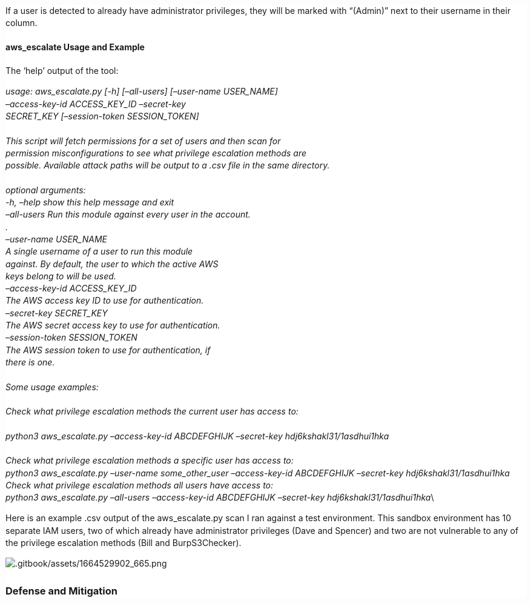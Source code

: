 If a user is detected to already have administrator privileges, they will be marked with “(Admin)” next to their username in their column.

#### aws\_escalate Usage and Example

The ‘help’ output of the tool:

_usage: aws\_escalate.py \[-h] \[–all-users] \[–user-name USER\_NAME]_\
_–access-key-id ACCESS\_KEY\_ID –secret-key_\
_SECRET\_KEY \[–session-token SESSION\_TOKEN]_\
\
_This script will fetch permissions for a set of users and then scan for_\
_permission misconfigurations to see what privilege escalation methods are_\
_possible. Available attack paths will be output to a .csv file in the same directory._\
\
_optional arguments:_\
_-h, –help            show this help message and exit_\
_–all-users           Run this module against every user in the account._\
_._\
_–user-name USER\_NAME_\
_A single username of a user to run this module_\
_against. By default, the user to which the active AWS_\
_keys belong to will be used._\
_–access-key-id ACCESS\_KEY\_ID_\
_The AWS access key ID to use for authentication._\
_–secret-key SECRET\_KEY_\
_The AWS secret access key to use for authentication._\
_–session-token SESSION\_TOKEN_\
_The AWS session token to use for authentication, if_\
_there is one._\
\
_Some usage examples:_\
\
_Check what privilege escalation methods the current user has access to:_\
\
_python3 aws\_escalate.py –access-key-id ABCDEFGHIJK –secret-key hdj6kshakl31/1asdhui1hka_\
\
_Check what privilege escalation methods a specific user has access to:_\
_python3 aws\_escalate.py –user-name some\_other\_user –access-key-id ABCDEFGHIJK –secret-key hdj6kshakl31/1asdhui1hka_\
_Check what privilege escalation methods all users have access to:_\
_python3 aws\_escalate.py –all-users –access-key-id ABCDEFGHIJK –secret-key hdj6kshakl31/1asdhui1hka_\


Here is an example .csv output of the aws\_escalate.py scan I ran against a test environment.  This sandbox environment has 10 separate IAM users, two of which already have administrator privileges (Dave and Spencer) and two are not vulnerable to any of the privilege escalation methods (Bill and BurpS3Checker).

![.gitbook/assets/1664529902_665.png](https://rhinosecuritylabs.com/wp-content/uploads/2018/06/csv-example.png)

### Defense and Mitigation
